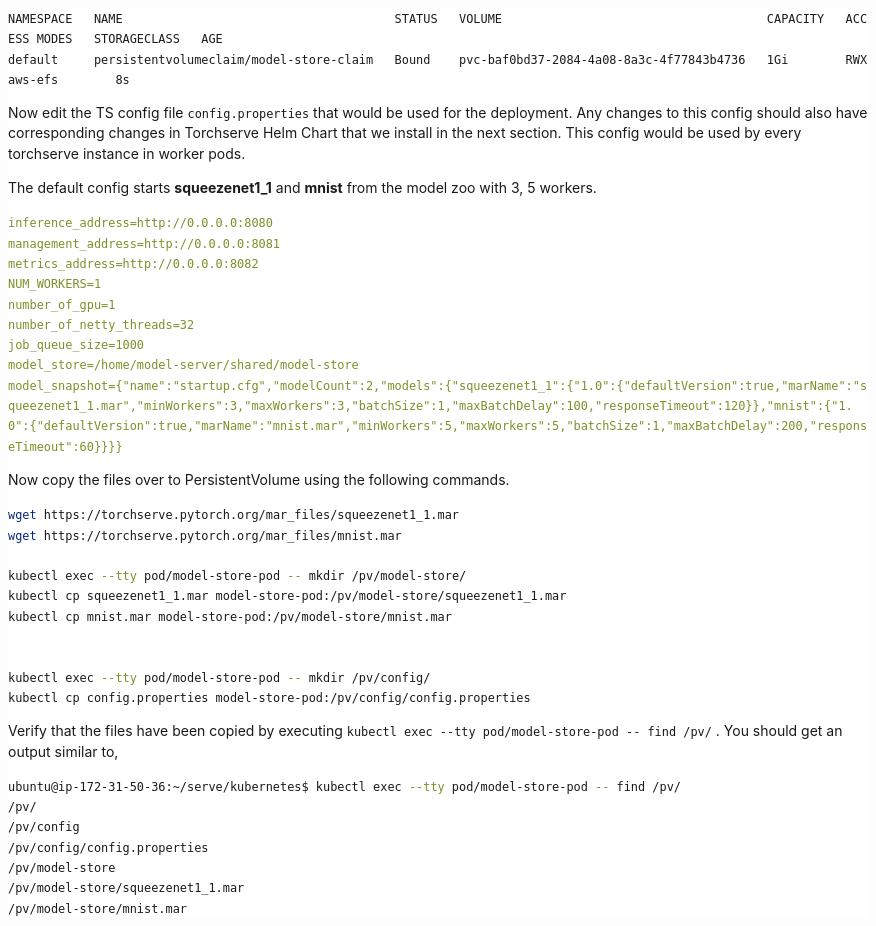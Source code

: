   ```bash
  NAMESPACE   NAME                                      STATUS   VOLUME                                     CAPACITY   ACCESS MODES   STORAGECLASS   AGE
  default     persistentvolumeclaim/model-store-claim   Bound    pvc-baf0bd37-2084-4a08-8a3c-4f77843b4736   1Gi        RWX            aws-efs        8s
  ```

  

  Now edit the TS config file `config.properties` that would be used for the deployment. Any changes to this config should also have corresponding changes in Torchserve Helm Chart that we install in the next section. This config would be used by every torchserve instance in worker pods.

  

  The default config starts **squeezenet1_1** and **mnist** from the model zoo with 3, 5 workers.

  

  ```yaml
  inference_address=http://0.0.0.0:8080
  management_address=http://0.0.0.0:8081
  metrics_address=http://0.0.0.0:8082
  NUM_WORKERS=1
  number_of_gpu=1
  number_of_netty_threads=32
  job_queue_size=1000
  model_store=/home/model-server/shared/model-store
  model_snapshot={"name":"startup.cfg","modelCount":2,"models":{"squeezenet1_1":{"1.0":{"defaultVersion":true,"marName":"squeezenet1_1.mar","minWorkers":3,"maxWorkers":3,"batchSize":1,"maxBatchDelay":100,"responseTimeout":120}},"mnist":{"1.0":{"defaultVersion":true,"marName":"mnist.mar","minWorkers":5,"maxWorkers":5,"batchSize":1,"maxBatchDelay":200,"responseTimeout":60}}}}
  ```

  

  Now copy the files over to PersistentVolume using the following commands.

  

  ```bash
  wget https://torchserve.pytorch.org/mar_files/squeezenet1_1.mar
  wget https://torchserve.pytorch.org/mar_files/mnist.mar
  
  kubectl exec --tty pod/model-store-pod -- mkdir /pv/model-store/
  kubectl cp squeezenet1_1.mar model-store-pod:/pv/model-store/squeezenet1_1.mar
  kubectl cp mnist.mar model-store-pod:/pv/model-store/mnist.mar
  
  
  kubectl exec --tty pod/model-store-pod -- mkdir /pv/config/
  kubectl cp config.properties model-store-pod:/pv/config/config.properties
  ```

  

  Verify that the files have been copied by executing ```kubectl exec --tty pod/model-store-pod -- find /pv/``` . You should get an output similar to,

  

  ```bash
  ubuntu@ip-172-31-50-36:~/serve/kubernetes$ kubectl exec --tty pod/model-store-pod -- find /pv/
  /pv/
  /pv/config
  /pv/config/config.properties
  /pv/model-store
  /pv/model-store/squeezenet1_1.mar
  /pv/model-store/mnist.mar
  ```
